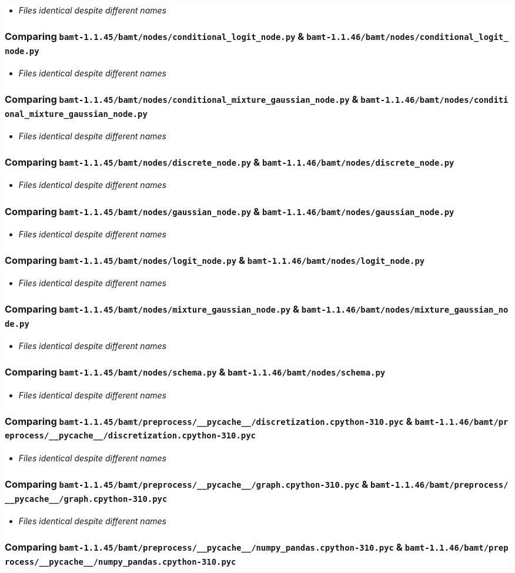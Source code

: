  * *Files identical despite different names*

### Comparing `bamt-1.1.45/bamt/nodes/conditional_logit_node.py` & `bamt-1.1.46/bamt/nodes/conditional_logit_node.py`

 * *Files identical despite different names*

### Comparing `bamt-1.1.45/bamt/nodes/conditional_mixture_gaussian_node.py` & `bamt-1.1.46/bamt/nodes/conditional_mixture_gaussian_node.py`

 * *Files identical despite different names*

### Comparing `bamt-1.1.45/bamt/nodes/discrete_node.py` & `bamt-1.1.46/bamt/nodes/discrete_node.py`

 * *Files identical despite different names*

### Comparing `bamt-1.1.45/bamt/nodes/gaussian_node.py` & `bamt-1.1.46/bamt/nodes/gaussian_node.py`

 * *Files identical despite different names*

### Comparing `bamt-1.1.45/bamt/nodes/logit_node.py` & `bamt-1.1.46/bamt/nodes/logit_node.py`

 * *Files identical despite different names*

### Comparing `bamt-1.1.45/bamt/nodes/mixture_gaussian_node.py` & `bamt-1.1.46/bamt/nodes/mixture_gaussian_node.py`

 * *Files identical despite different names*

### Comparing `bamt-1.1.45/bamt/nodes/schema.py` & `bamt-1.1.46/bamt/nodes/schema.py`

 * *Files identical despite different names*

### Comparing `bamt-1.1.45/bamt/preprocess/__pycache__/discretization.cpython-310.pyc` & `bamt-1.1.46/bamt/preprocess/__pycache__/discretization.cpython-310.pyc`

 * *Files identical despite different names*

### Comparing `bamt-1.1.45/bamt/preprocess/__pycache__/graph.cpython-310.pyc` & `bamt-1.1.46/bamt/preprocess/__pycache__/graph.cpython-310.pyc`

 * *Files identical despite different names*

### Comparing `bamt-1.1.45/bamt/preprocess/__pycache__/numpy_pandas.cpython-310.pyc` & `bamt-1.1.46/bamt/preprocess/__pycache__/numpy_pandas.cpython-310.pyc`
